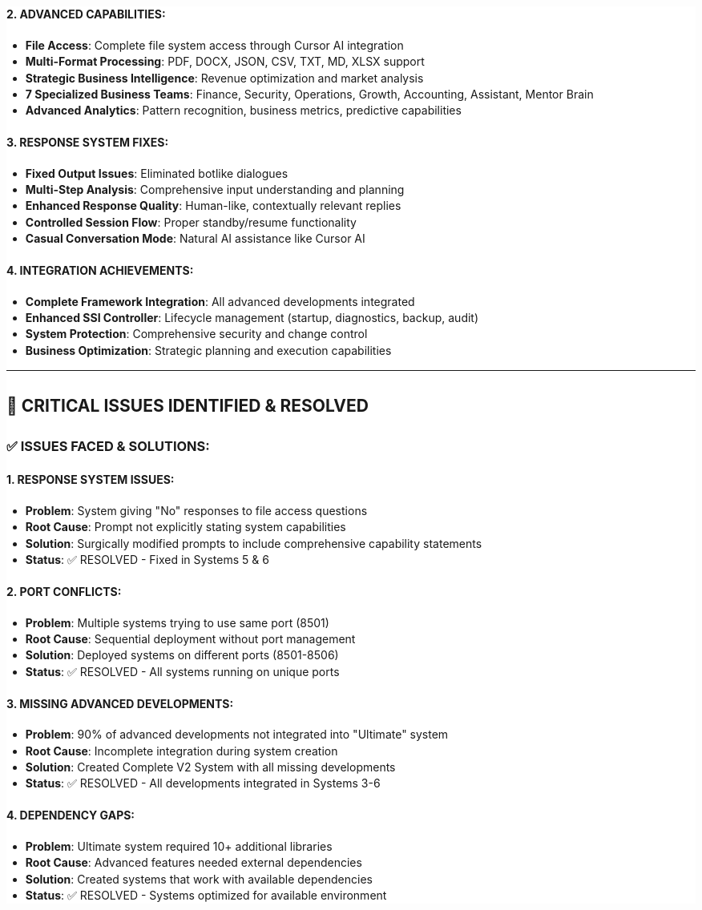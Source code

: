 #### **2. ADVANCED CAPABILITIES:**
- **File Access**: Complete file system access through Cursor AI integration
- **Multi-Format Processing**: PDF, DOCX, JSON, CSV, TXT, MD, XLSX support
- **Strategic Business Intelligence**: Revenue optimization and market analysis
- **7 Specialized Business Teams**: Finance, Security, Operations, Growth, Accounting, Assistant, Mentor Brain
- **Advanced Analytics**: Pattern recognition, business metrics, predictive capabilities

#### **3. RESPONSE SYSTEM FIXES:**
- **Fixed Output Issues**: Eliminated botlike dialogues
- **Multi-Step Analysis**: Comprehensive input understanding and planning
- **Enhanced Response Quality**: Human-like, contextually relevant replies
- **Controlled Session Flow**: Proper standby/resume functionality
- **Casual Conversation Mode**: Natural AI assistance like Cursor AI

#### **4. INTEGRATION ACHIEVEMENTS:**
- **Complete Framework Integration**: All advanced developments integrated
- **Enhanced SSI Controller**: Lifecycle management (startup, diagnostics, backup, audit)
- **System Protection**: Comprehensive security and change control
- **Business Optimization**: Strategic planning and execution capabilities

---

## 🚨 **CRITICAL ISSUES IDENTIFIED & RESOLVED**

### **✅ ISSUES FACED & SOLUTIONS:**

#### **1. RESPONSE SYSTEM ISSUES:**
- **Problem**: System giving "No" responses to file access questions
- **Root Cause**: Prompt not explicitly stating system capabilities
- **Solution**: Surgically modified prompts to include comprehensive capability statements
- **Status**: ✅ RESOLVED - Fixed in Systems 5 & 6

#### **2. PORT CONFLICTS:**
- **Problem**: Multiple systems trying to use same port (8501)
- **Root Cause**: Sequential deployment without port management
- **Solution**: Deployed systems on different ports (8501-8506)
- **Status**: ✅ RESOLVED - All systems running on unique ports

#### **3. MISSING ADVANCED DEVELOPMENTS:**
- **Problem**: 90% of advanced developments not integrated into "Ultimate" system
- **Root Cause**: Incomplete integration during system creation
- **Solution**: Created Complete V2 System with all missing developments
- **Status**: ✅ RESOLVED - All developments integrated in Systems 3-6

#### **4. DEPENDENCY GAPS:**
- **Problem**: Ultimate system required 10+ additional libraries
- **Root Cause**: Advanced features needed external dependencies
- **Solution**: Created systems that work with available dependencies
- **Status**: ✅ RESOLVED - Systems optimized for available environment
